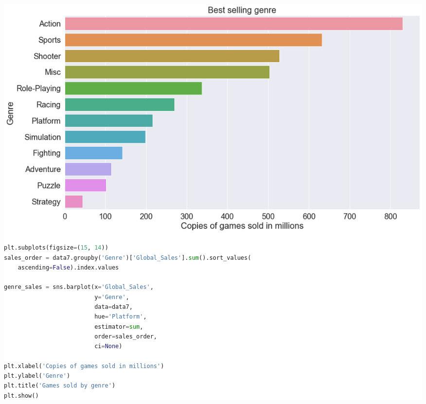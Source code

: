 ```python
```


    
![png](output_11_0.png)
    



```python
plt.subplots(figsize=(15, 14))
sales_order = data7.groupby('Genre')['Global_Sales'].sum().sort_values(
    ascending=False).index.values

genre_sales = sns.barplot(x='Global_Sales',
                          y='Genre',
                          data=data7,
                          hue='Platform',
                          estimator=sum,
                          order=sales_order,
                          ci=None)

plt.xlabel('Copies of games sold in millions')
plt.ylabel('Genre')
plt.title('Games sold by genre')
plt.show()
```


    